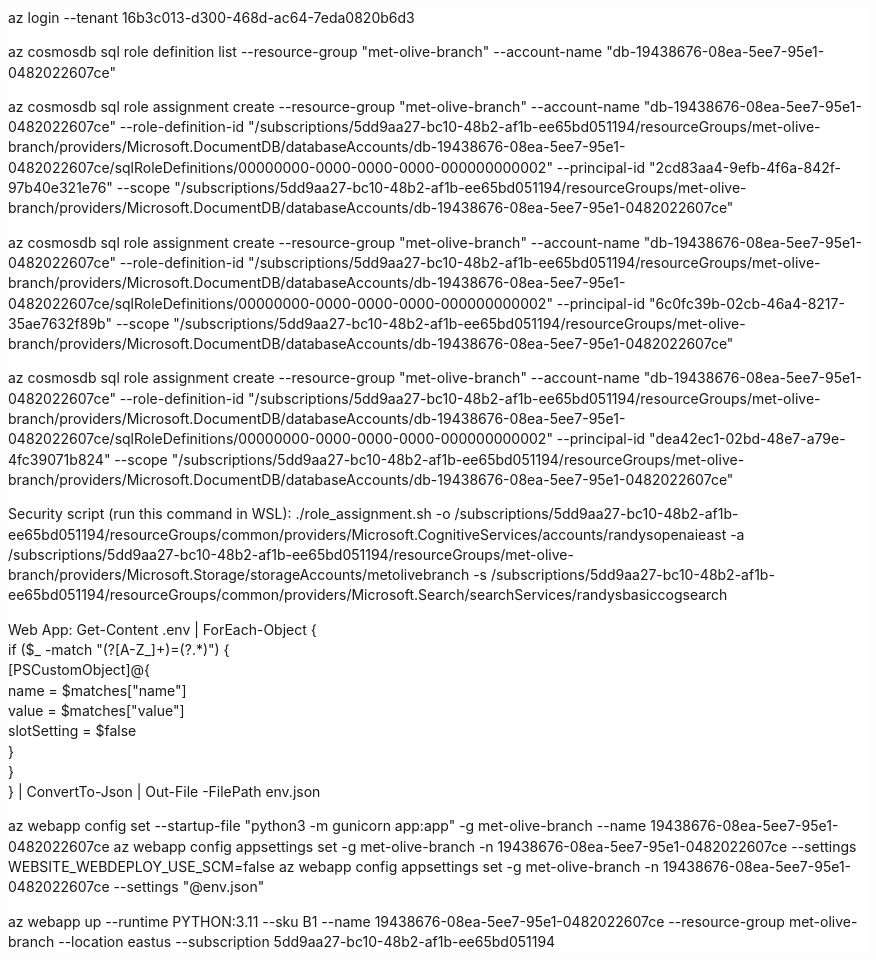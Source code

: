 az login --tenant 16b3c013-d300-468d-ac64-7eda0820b6d3

az cosmosdb sql role definition list --resource-group "met-olive-branch" --account-name "db-19438676-08ea-5ee7-95e1-0482022607ce"

 az cosmosdb sql role assignment create --resource-group "met-olive-branch" --account-name "db-19438676-08ea-5ee7-95e1-0482022607ce" --role-definition-id "/subscriptions/5dd9aa27-bc10-48b2-af1b-ee65bd051194/resourceGroups/met-olive-branch/providers/Microsoft.DocumentDB/databaseAccounts/db-19438676-08ea-5ee7-95e1-0482022607ce/sqlRoleDefinitions/00000000-0000-0000-0000-000000000002" --principal-id "2cd83aa4-9efb-4f6a-842f-97b40e321e76" --scope "/subscriptions/5dd9aa27-bc10-48b2-af1b-ee65bd051194/resourceGroups/met-olive-branch/providers/Microsoft.DocumentDB/databaseAccounts/db-19438676-08ea-5ee7-95e1-0482022607ce"

 az cosmosdb sql role assignment create --resource-group "met-olive-branch" --account-name "db-19438676-08ea-5ee7-95e1-0482022607ce" --role-definition-id "/subscriptions/5dd9aa27-bc10-48b2-af1b-ee65bd051194/resourceGroups/met-olive-branch/providers/Microsoft.DocumentDB/databaseAccounts/db-19438676-08ea-5ee7-95e1-0482022607ce/sqlRoleDefinitions/00000000-0000-0000-0000-000000000002" --principal-id "6c0fc39b-02cb-46a4-8217-35ae7632f89b" --scope "/subscriptions/5dd9aa27-bc10-48b2-af1b-ee65bd051194/resourceGroups/met-olive-branch/providers/Microsoft.DocumentDB/databaseAccounts/db-19438676-08ea-5ee7-95e1-0482022607ce"

 az cosmosdb sql role assignment create --resource-group "met-olive-branch" --account-name "db-19438676-08ea-5ee7-95e1-0482022607ce" --role-definition-id "/subscriptions/5dd9aa27-bc10-48b2-af1b-ee65bd051194/resourceGroups/met-olive-branch/providers/Microsoft.DocumentDB/databaseAccounts/db-19438676-08ea-5ee7-95e1-0482022607ce/sqlRoleDefinitions/00000000-0000-0000-0000-000000000002" --principal-id "dea42ec1-02bd-48e7-a79e-4fc39071b824" --scope "/subscriptions/5dd9aa27-bc10-48b2-af1b-ee65bd051194/resourceGroups/met-olive-branch/providers/Microsoft.DocumentDB/databaseAccounts/db-19438676-08ea-5ee7-95e1-0482022607ce"

Security script (run this command in WSL):
./role_assignment.sh -o /subscriptions/5dd9aa27-bc10-48b2-af1b-ee65bd051194/resourceGroups/common/providers/Microsoft.CognitiveServices/accounts/randysopenaieast -a /subscriptions/5dd9aa27-bc10-48b2-af1b-ee65bd051194/resourceGroups/met-olive-branch/providers/Microsoft.Storage/storageAccounts/metolivebranch -s  /subscriptions/5dd9aa27-bc10-48b2-af1b-ee65bd051194/resourceGroups/common/providers/Microsoft.Search/searchServices/randysbasiccogsearch

Web App:
Get-Content .env | ForEach-Object {   
     if ($_ -match "(?<name>[A-Z_]+)=(?<value>.*)") {   
         [PSCustomObject]@{   
             name = $matches["name"]   
             value = $matches["value"]   
             slotSetting = $false  
         }  
    }  
} | ConvertTo-Json | Out-File -FilePath env.json

az webapp config set --startup-file "python3 -m gunicorn app:app" -g met-olive-branch --name 19438676-08ea-5ee7-95e1-0482022607ce
az webapp config appsettings set -g met-olive-branch  -n 19438676-08ea-5ee7-95e1-0482022607ce --settings WEBSITE_WEBDEPLOY_USE_SCM=false
az webapp config appsettings set -g met-olive-branch  -n 19438676-08ea-5ee7-95e1-0482022607ce --settings "@env.json"

az webapp up --runtime PYTHON:3.11 --sku B1 --name 19438676-08ea-5ee7-95e1-0482022607ce --resource-group met-olive-branch  --location eastus --subscription 5dd9aa27-bc10-48b2-af1b-ee65bd051194
